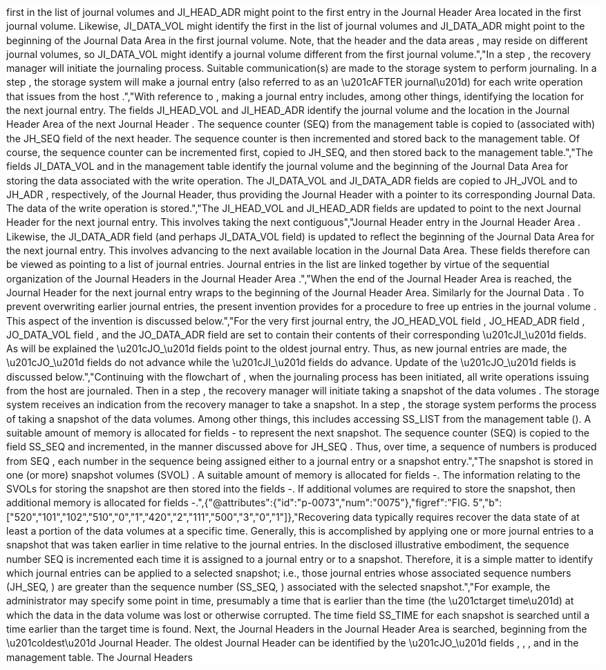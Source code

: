 first in the list of journal volumes and JI_HEAD_ADR  might point to the first entry in the Journal Header Area  located in the first journal volume. Likewise, JI_DATA_VOL  might identify the first in the list of journal volumes and JI_DATA_ADR  might point to the beginning of the Journal Data Area  in the first journal volume. Note, that the header and the data areas ,  may reside on different journal volumes, so JI_DATA_VOL might identify a journal volume different from the first journal volume.","In a step , the recovery manager  will initiate the journaling process. Suitable communication(s) are made to the storage system  to perform journaling. In a step , the storage system will make a journal entry (also referred to as an \u201cAFTER journal\u201d) for each write operation that issues from the host .","With reference to , making a journal entry includes, among other things, identifying the location for the next journal entry. The fields JI_HEAD_VOL  and JI_HEAD_ADR  identify the journal volume  and the location in the Journal Header Area  of the next Journal Header . The sequence counter (SEQ)  from the management table is copied to (associated with) the JH_SEQ  field of the next header. The sequence counter is then incremented and stored back to the management table. Of course, the sequence counter can be incremented first, copied to JH_SEQ, and then stored back to the management table.","The fields JI_DATA_VOL  and in the management table identify the journal volume and the beginning of the Journal Data Area  for storing the data associated with the write operation. The JI_DATA_VOL and JI_DATA_ADR fields are copied to JH_JVOL  and to JH_ADR , respectively, of the Journal Header, thus providing the Journal Header with a pointer to its corresponding Journal Data. The data of the write operation is stored.","The JI_HEAD_VOL  and JI_HEAD_ADR  fields are updated to point to the next Journal Header  for the next journal entry. This involves taking the next contiguous","Journal Header entry in the Journal Header Area . Likewise, the JI_DATA_ADR field (and perhaps JI_DATA_VOL field) is updated to reflect the beginning of the Journal Data Area for the next journal entry. This involves advancing to the next available location in the Journal Data Area. These fields therefore can be viewed as pointing to a list of journal entries. Journal entries in the list are linked together by virtue of the sequential organization of the Journal Headers  in the Journal Header Area .","When the end of the Journal Header Area  is reached, the Journal Header  for the next journal entry wraps to the beginning of the Journal Header Area. Similarly for the Journal Data . To prevent overwriting earlier journal entries, the present invention provides for a procedure to free up entries in the journal volume . This aspect of the invention is discussed below.","For the very first journal entry, the JO_HEAD_VOL field , JO_HEAD_ADR field , JO_DATA_VOL field , and the JO_DATA_ADR field  are set to contain their contents of their corresponding \u201cJI_\u201d fields. As will be explained the \u201cJO_\u201d fields point to the oldest journal entry. Thus, as new journal entries are made, the \u201cJO_\u201d fields do not advance while the \u201cJI_\u201d fields do advance. Update of the \u201cJO_\u201d fields is discussed below.","Continuing with the flowchart of , when the journaling process has been initiated, all write operations issuing from the host are journaled. Then in a step , the recovery manager  will initiate taking a snapshot of the data volumes . The storage system  receives an indication from the recovery manager to take a snapshot. In a step , the storage system performs the process of taking a snapshot of the data volumes. Among other things, this includes accessing SS_LIST  from the management table (). A suitable amount of memory is allocated for fields - to represent the next snapshot. The sequence counter (SEQ)  is copied to the field SS_SEQ  and incremented, in the manner discussed above for JH_SEQ . Thus, over time, a sequence of numbers is produced from SEQ , each number in the sequence being assigned either to a journal entry or a snapshot entry.","The snapshot is stored in one (or more) snapshot volumes (SVOL) . A suitable amount of memory is allocated for fields -. The information relating to the SVOLs for storing the snapshot are then stored into the fields -. If additional volumes are required to store the snapshot, then additional memory is allocated for fields -.",{"@attributes":{"id":"p-0073","num":"0075"},"figref":"FIG. 5","b":["520","101","102","510","0","1","420","2","111","500","3","0","1"]},"Recovering data typically requires recover the data state of at least a portion of the data volumes  at a specific time. Generally, this is accomplished by applying one or more journal entries to a snapshot that was taken earlier in time relative to the journal entries. In the disclosed illustrative embodiment, the sequence number SEQ  is incremented each time it is assigned to a journal entry or to a snapshot. Therefore, it is a simple matter to identify which journal entries can be applied to a selected snapshot; i.e., those journal entries whose associated sequence numbers (JH_SEQ, ) are greater than the sequence number (SS_SEQ, ) associated with the selected snapshot.","For example, the administrator may specify some point in time, presumably a time that is earlier than the time (the \u201ctarget time\u201d) at which the data in the data volume was lost or otherwise corrupted. The time field SS_TIME  for each snapshot is searched until a time earlier than the target time is found. Next, the Journal Headers  in the Journal Header Area  is searched, beginning from the \u201coldest\u201d Journal Header. The oldest Journal Header can be identified by the \u201cJO_\u201d fields , , , and  in the management table. The Journal Headers
